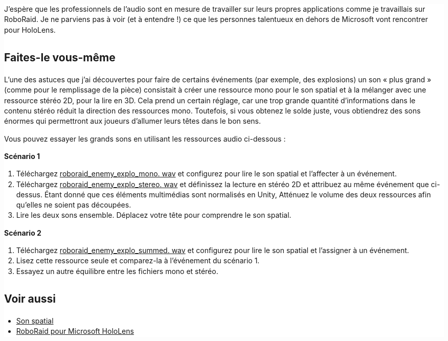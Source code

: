 J’espère que les professionnels de l’audio sont en mesure de travailler sur leurs propres applications comme je travaillais sur RoboRaid. Je ne parviens pas à voir (et à entendre !) ce que les personnes talentueux en dehors de Microsoft vont rencontrer pour HoloLens.

## <a name="do-it-yourself"></a>Faites-le vous-même

L’une des astuces que j’ai découvertes pour faire de certains événements (par exemple, des explosions) un son « plus grand » (comme pour le remplissage de la pièce) consistait à créer une ressource mono pour le son spatial et à la mélanger avec une ressource stéréo 2D, pour la lire en 3D. Cela prend un certain réglage, car une trop grande quantité d’informations dans le contenu stéréo réduit la direction des ressources mono. Toutefois, si vous obtenez le solde juste, vous obtiendrez des sons énormes qui permettront aux joueurs d’allumer leurs têtes dans le bon sens.

Vous pouvez essayer les grands sons en utilisant les ressources audio ci-dessous :

**Scénario 1**
1. Téléchargez [roboraid_enemy_explo_mono. wav](images/roboraid-enemy-explo-mono.wav) et configurez pour lire le son spatial et l’affecter à un événement.
2. Téléchargez [roboraid_enemy_explo_stereo. wav](images/roboraid-enemy-explo-stereo.wav) et définissez la lecture en stéréo 2D et attribuez au même événement que ci-dessus. Étant donné que ces éléments multimédias sont normalisés en Unity, Atténuez le volume des deux ressources afin qu’elles ne soient pas découpées.
3. Lire les deux sons ensemble. Déplacez votre tête pour comprendre le son spatial.

**Scénario 2**
1. Téléchargez [roboraid_enemy_explo_summed. wav](images/roboraid-enemy-explo-summed.wav) et configurez pour lire le son spatial et l’assigner à un événement.
2. Lisez cette ressource seule et comparez-la à l’événement du scénario 1.
3. Essayez un autre équilibre entre les fichiers mono et stéréo.

## <a name="see-also"></a>Voir aussi

* [Son spatial](spatial-sound.md)
* [RoboRaid pour Microsoft HoloLens](https://www.microsoft.com/p/roboraid/9nblggh5fv3j)
